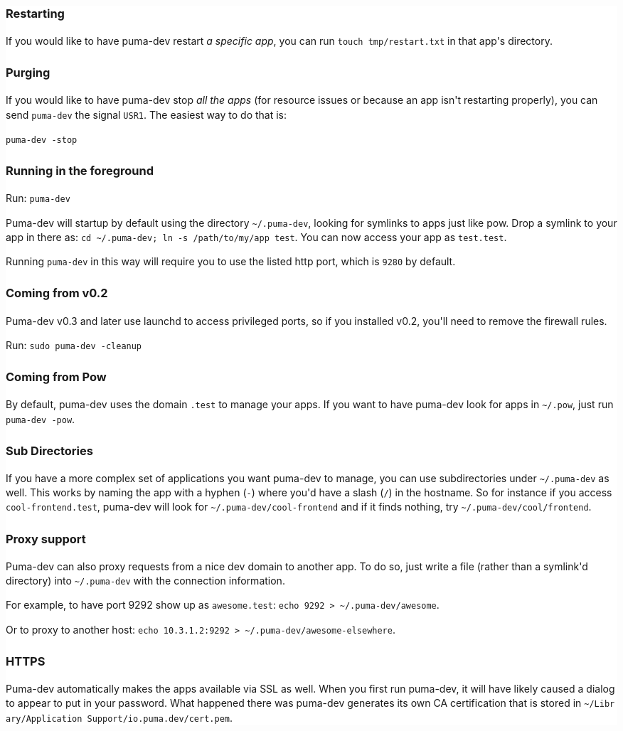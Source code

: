 ### Restarting

If you would like to have puma-dev restart *a specific app*, you can run `touch tmp/restart.txt` in that app's directory.

### Purging

If you would like to have puma-dev stop *all the apps* (for resource issues or because an app isn't restarting properly), you can send `puma-dev` the signal `USR1`. The easiest way to do that is:

`puma-dev -stop`

### Running in the foreground

Run: `puma-dev`

Puma-dev will startup by default using the directory `~/.puma-dev`, looking for symlinks to apps just like pow. Drop a symlink to your app in there as: `cd ~/.puma-dev; ln -s /path/to/my/app test`. You can now access your app as `test.test`.

Running `puma-dev` in this way will require you to use the listed http port, which is `9280` by default.

### Coming from v0.2

Puma-dev v0.3 and later use launchd to access privileged ports, so if you installed v0.2, you'll need to remove the firewall rules.

Run: `sudo puma-dev -cleanup`

### Coming from Pow

By default, puma-dev uses the domain `.test` to manage your apps. If you want to have puma-dev look for apps in `~/.pow`, just run `puma-dev -pow`.

### Sub Directories

If you have a more complex set of applications you want puma-dev to manage, you can use subdirectories under `~/.puma-dev` as well. This works by naming the app with a hyphen (`-`) where you'd have a slash (`/`) in the hostname. So for instance if you access `cool-frontend.test`, puma-dev will look for `~/.puma-dev/cool-frontend` and if it finds nothing, try `~/.puma-dev/cool/frontend`.

### Proxy support

Puma-dev can also proxy requests from a nice dev domain to another app. To do so, just write a file (rather than a symlink'd directory) into `~/.puma-dev` with the connection information.

For example, to have port 9292 show up as `awesome.test`: `echo 9292 > ~/.puma-dev/awesome`.

Or to proxy to another host: `echo 10.3.1.2:9292 > ~/.puma-dev/awesome-elsewhere`.

### HTTPS

Puma-dev automatically makes the apps available via SSL as well. When you first run puma-dev, it will have likely caused a dialog to appear to put in your password. What happened there was puma-dev generates its own CA certification that is stored in `~/Library/Application Support/io.puma.dev/cert.pem`.
